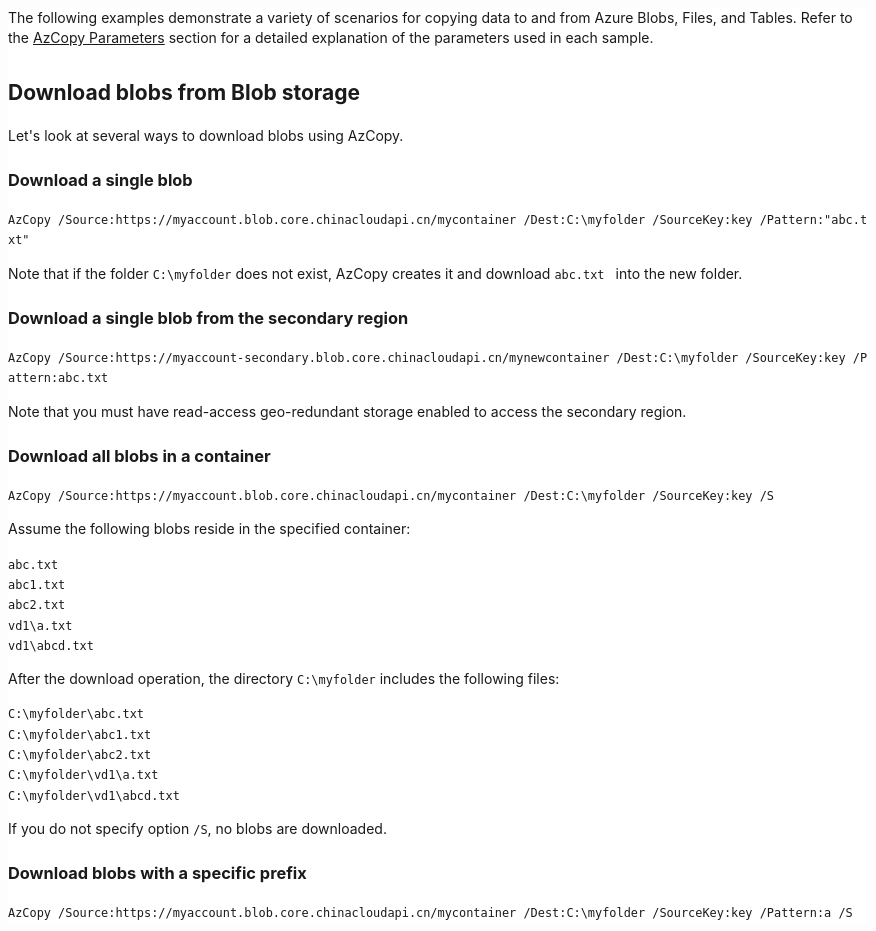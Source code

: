 The following examples demonstrate a variety of scenarios for copying data to and from Azure Blobs, Files, and Tables. Refer to the [AzCopy Parameters](#azcopy-parameters) section for a detailed explanation of the parameters used in each sample.

## Download blobs from Blob storage

Let's look at several ways to download blobs using AzCopy.

### Download a single blob

```azcopy
AzCopy /Source:https://myaccount.blob.core.chinacloudapi.cn/mycontainer /Dest:C:\myfolder /SourceKey:key /Pattern:"abc.txt"
```

Note that if the folder `C:\myfolder` does not exist, AzCopy creates it and download `abc.txt ` into the new folder.

### Download a single blob from the secondary region

```azcopy
AzCopy /Source:https://myaccount-secondary.blob.core.chinacloudapi.cn/mynewcontainer /Dest:C:\myfolder /SourceKey:key /Pattern:abc.txt
```

Note that you must have read-access geo-redundant storage enabled to access the secondary region.

### Download all blobs in a container

```azcopy
AzCopy /Source:https://myaccount.blob.core.chinacloudapi.cn/mycontainer /Dest:C:\myfolder /SourceKey:key /S
```

Assume the following blobs reside in the specified container:  

    abc.txt
    abc1.txt
    abc2.txt
    vd1\a.txt
    vd1\abcd.txt

After the download operation, the directory `C:\myfolder` includes the following files:

    C:\myfolder\abc.txt
    C:\myfolder\abc1.txt
    C:\myfolder\abc2.txt
    C:\myfolder\vd1\a.txt
    C:\myfolder\vd1\abcd.txt

If you do not specify option `/S`, no blobs are downloaded.

### Download blobs with a specific prefix

```azcopy
AzCopy /Source:https://myaccount.blob.core.chinacloudapi.cn/mycontainer /Dest:C:\myfolder /SourceKey:key /Pattern:a /S
```
